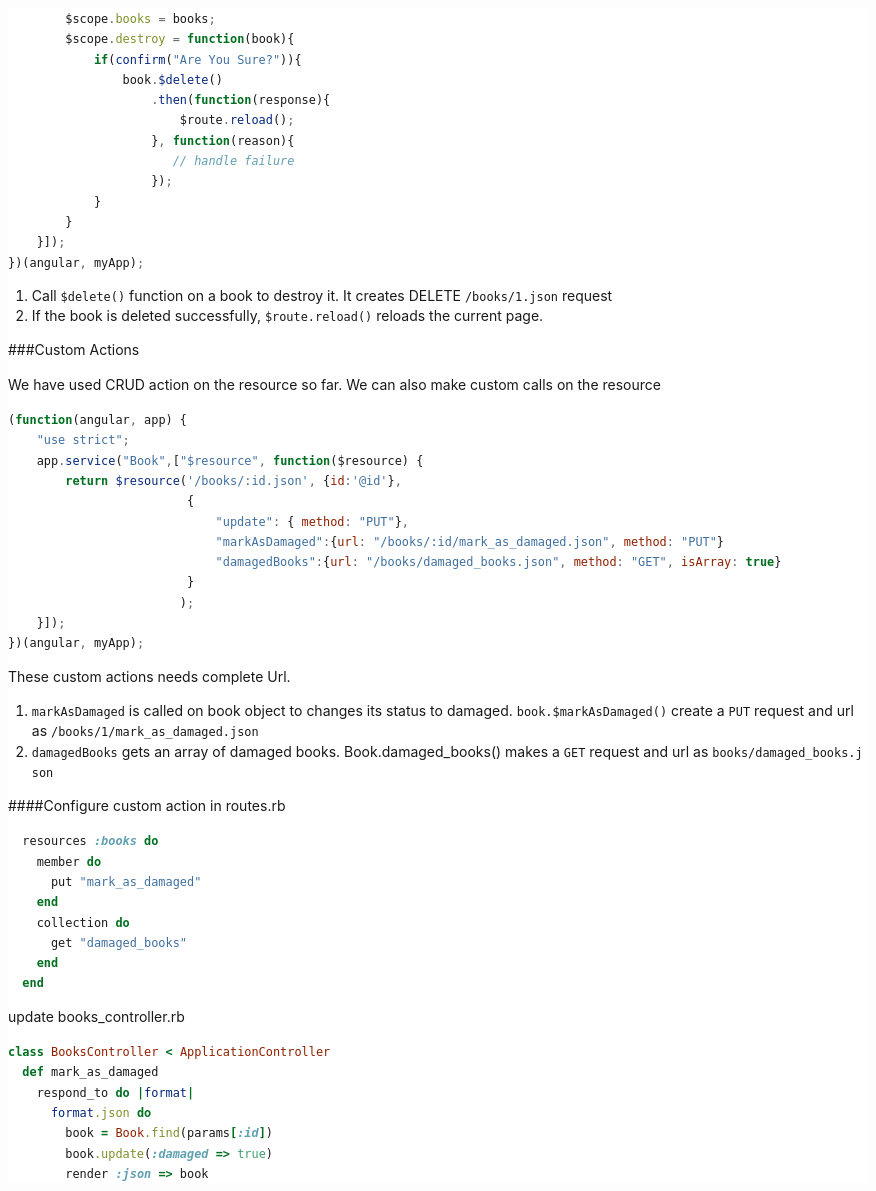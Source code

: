 ``` javascript app/assets/javascripts/controllers/books_controller.js
        $scope.books = books;
        $scope.destroy = function(book){
            if(confirm("Are You Sure?")){
                book.$delete()
                    .then(function(response){
                        $route.reload();
                    }, function(reason){
                       // handle failure   
                    });
            }
        }
    }]);
})(angular, myApp);

```
 1. Call <code>$delete()</code> function on a book to destroy it. It creates DELETE `/books/1.json` request
 2. If the book is deleted successfully, `$route.reload()` reloads the current page.

###Custom Actions

We have used CRUD action on the resource so far. We can also make custom calls on the resource
``` javascript app/assets/javascripts/services/book.js
(function(angular, app) {
    "use strict";
    app.service("Book",["$resource", function($resource) {
        return $resource('/books/:id.json', {id:'@id'},
                         {
                             "update": { method: "PUT"},
                             "markAsDamaged":{url: "/books/:id/mark_as_damaged.json", method: "PUT"}
                             "damagedBooks":{url: "/books/damaged_books.json", method: "GET", isArray: true}
                         }
                        );
    }]);
})(angular, myApp);
```
These custom actions needs complete Url. 

1. `markAsDamaged` is called on book object to changes its status to damaged. `book.$markAsDamaged()` create a `PUT` request and url as `/books/1/mark_as_damaged.json` 
2. `damagedBooks` gets an array of damaged books. Book.damaged_books() makes a `GET` request and url as `books/damaged_books.json`

####Configure custom action in routes.rb
```ruby config/routes.rb
  resources :books do
    member do
      put "mark_as_damaged"
    end
    collection do
      get "damaged_books"
    end
  end
```
update books_controller.rb

``` ruby app/controllers/books_controller.rb
class BooksController < ApplicationController
  def mark_as_damaged
    respond_to do |format|
      format.json do
        book = Book.find(params[:id])
        book.update(:damaged => true)
        render :json => book
```